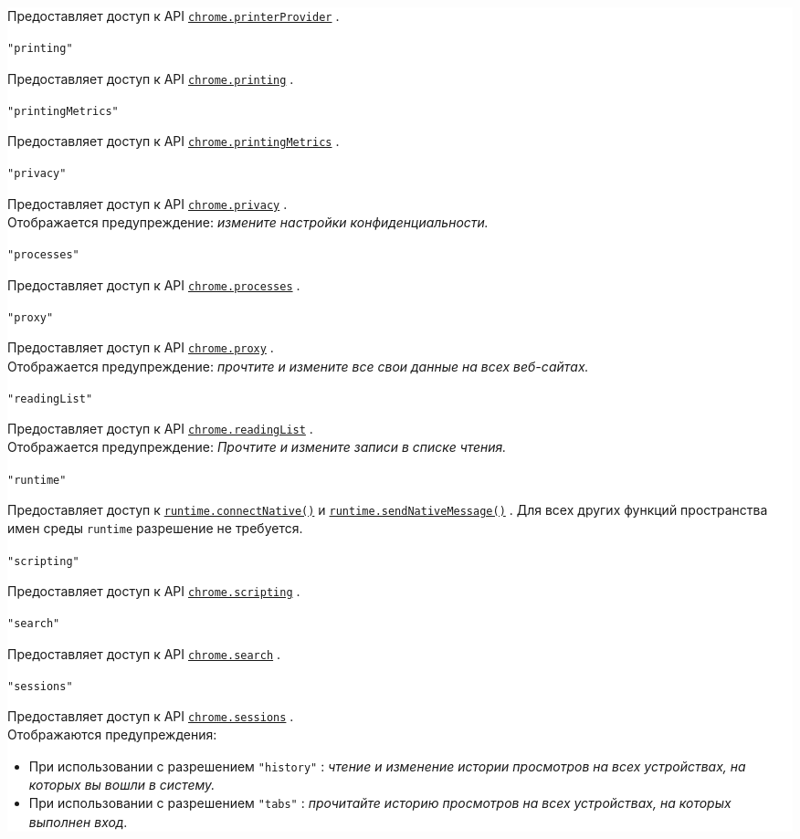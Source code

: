 Предоставляет доступ к API [`chrome.printerProvider`](https://developer.chrome.com/docs/extensions/reference/api/printerProvider?hl=ru) .

`"printing"`

Предоставляет доступ к API [`chrome.printing`](https://developer.chrome.com/docs/extensions/reference/api/printing?hl=ru) .

`"printingMetrics"`

Предоставляет доступ к API [`chrome.printingMetrics`](https://developer.chrome.com/docs/extensions/reference/api/printingMetrics?hl=ru) .

`"privacy"`

Предоставляет доступ к API [`chrome.privacy`](https://developer.chrome.com/docs/extensions/reference/api/privacy?hl=ru) .  
Отображается предупреждение: _измените настройки конфиденциальности._

`"processes"`

Предоставляет доступ к API [`chrome.processes`](https://developer.chrome.com/?hl=ru) .

`"proxy"`

Предоставляет доступ к API [`chrome.proxy`](https://developer.chrome.com/docs/extensions/reference/api/proxy?hl=ru) .  
Отображается предупреждение: _прочтите и измените все свои данные на всех веб-сайтах._

`"readingList"`

Предоставляет доступ к API [`chrome.readingList`](https://developer.chrome.com/docs/extensions/reference/api/readingList?hl=ru) .  
Отображается предупреждение: _Прочтите и измените записи в списке чтения._

`"runtime"`

Предоставляет доступ к [`runtime.connectNative()`](https://developer.chrome.com/docs/extensions/reference/api/runtime?hl=ru#method-connectNative) и [`runtime.sendNativeMessage()`](https://developer.chrome.com/docs/extensions/reference/api/runtime?hl=ru#method-sendNativeMessage) . Для всех других функций пространства имен среды `runtime` разрешение не требуется.

`"scripting"`

Предоставляет доступ к API [`chrome.scripting`](https://developer.chrome.com/docs/extensions/reference/api/scripting?hl=ru) .

`"search"`

Предоставляет доступ к API [`chrome.search`](https://developer.chrome.com/docs/extensions/reference/api/search?hl=ru) .

`"sessions"`

Предоставляет доступ к API [`chrome.sessions`](https://developer.chrome.com/docs/extensions/reference/api/sessions?hl=ru) .  
Отображаются предупреждения:  

-   При использовании с разрешением `"history"` : _чтение и изменение истории просмотров на всех устройствах, на которых вы вошли в систему._
-   При использовании с разрешением `"tabs"` : _прочитайте историю просмотров на всех устройствах, на которых выполнен вход._
